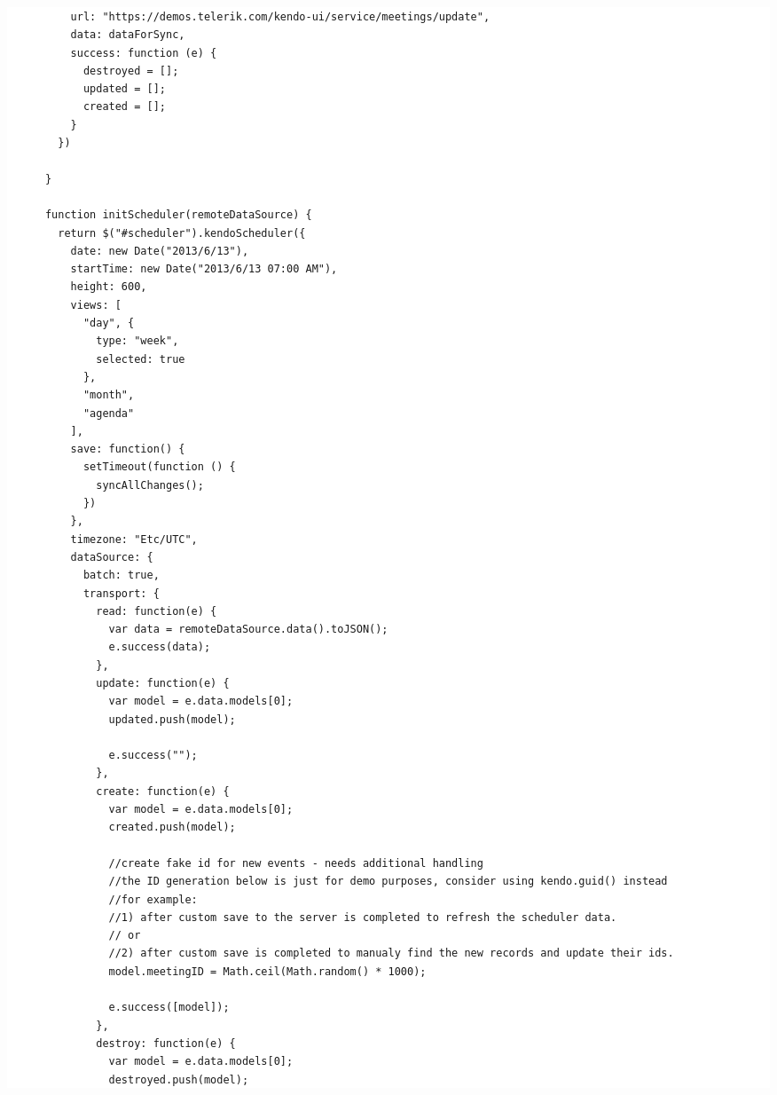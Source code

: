 ```html
          url: "https://demos.telerik.com/kendo-ui/service/meetings/update",
          data: dataForSync,
          success: function (e) {
          	destroyed = [];
            updated = [];
            created = [];
          }
        })

      }

      function initScheduler(remoteDataSource) {
        return $("#scheduler").kendoScheduler({
          date: new Date("2013/6/13"),
          startTime: new Date("2013/6/13 07:00 AM"),
          height: 600,
          views: [
            "day", {
              type: "week",
              selected: true
            },
            "month",
            "agenda"
          ],
          save: function() {
            setTimeout(function () {
              syncAllChanges();
            })
          },
          timezone: "Etc/UTC",
          dataSource: {
            batch: true,
            transport: {
              read: function(e) {
                var data = remoteDataSource.data().toJSON();
                e.success(data);
              },
              update: function(e) {
                var model = e.data.models[0];
                updated.push(model);

                e.success("");
              },
              create: function(e) {
                var model = e.data.models[0];
                created.push(model);

                //create fake id for new events - needs additional handling
                //the ID generation below is just for demo purposes, consider using kendo.guid() instead
                //for example:
                //1) after custom save to the server is completed to refresh the scheduler data.
                // or
                //2) after custom save is completed to manualy find the new records and update their ids.
                model.meetingID = Math.ceil(Math.random() * 1000);

                e.success([model]);
              },
              destroy: function(e) {
                var model = e.data.models[0];
                destroyed.push(model);

```